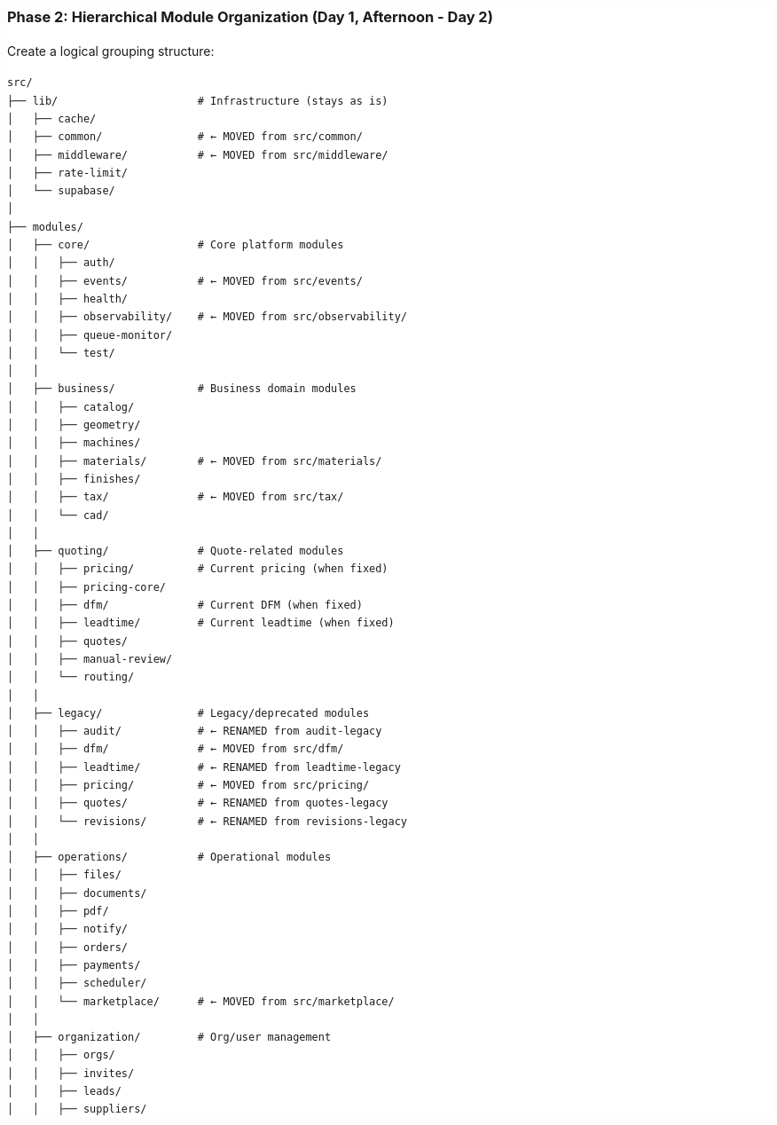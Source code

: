 ### **Phase 2: Hierarchical Module Organization** (Day 1, Afternoon - Day 2)

Create a logical grouping structure:

```
src/
├── lib/                      # Infrastructure (stays as is)
│   ├── cache/
│   ├── common/               # ← MOVED from src/common/
│   ├── middleware/           # ← MOVED from src/middleware/
│   ├── rate-limit/
│   └── supabase/
│
├── modules/
│   ├── core/                 # Core platform modules
│   │   ├── auth/
│   │   ├── events/           # ← MOVED from src/events/
│   │   ├── health/
│   │   ├── observability/    # ← MOVED from src/observability/
│   │   ├── queue-monitor/
│   │   └── test/
│   │
│   ├── business/             # Business domain modules
│   │   ├── catalog/
│   │   ├── geometry/
│   │   ├── machines/
│   │   ├── materials/        # ← MOVED from src/materials/
│   │   ├── finishes/
│   │   ├── tax/              # ← MOVED from src/tax/
│   │   └── cad/
│   │
│   ├── quoting/              # Quote-related modules
│   │   ├── pricing/          # Current pricing (when fixed)
│   │   ├── pricing-core/
│   │   ├── dfm/              # Current DFM (when fixed)
│   │   ├── leadtime/         # Current leadtime (when fixed)
│   │   ├── quotes/
│   │   ├── manual-review/
│   │   └── routing/
│   │
│   ├── legacy/               # Legacy/deprecated modules
│   │   ├── audit/            # ← RENAMED from audit-legacy
│   │   ├── dfm/              # ← MOVED from src/dfm/
│   │   ├── leadtime/         # ← RENAMED from leadtime-legacy
│   │   ├── pricing/          # ← MOVED from src/pricing/
│   │   ├── quotes/           # ← RENAMED from quotes-legacy
│   │   └── revisions/        # ← RENAMED from revisions-legacy
│   │
│   ├── operations/           # Operational modules
│   │   ├── files/
│   │   ├── documents/
│   │   ├── pdf/
│   │   ├── notify/
│   │   ├── orders/
│   │   ├── payments/
│   │   ├── scheduler/
│   │   └── marketplace/      # ← MOVED from src/marketplace/
│   │
│   ├── organization/         # Org/user management
│   │   ├── orgs/
│   │   ├── invites/
│   │   ├── leads/
│   │   ├── suppliers/
```